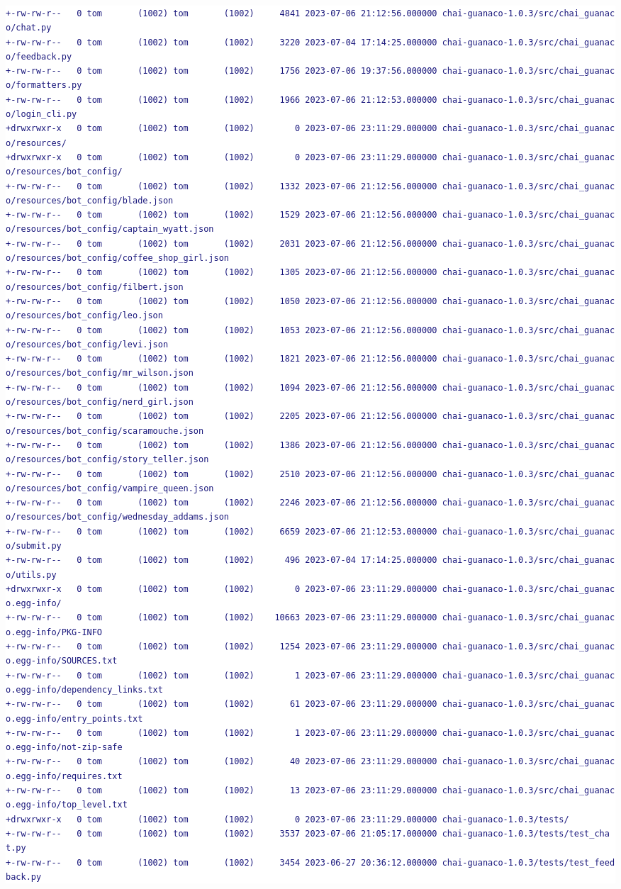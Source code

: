 ```diff
+-rw-rw-r--   0 tom       (1002) tom       (1002)     4841 2023-07-06 21:12:56.000000 chai-guanaco-1.0.3/src/chai_guanaco/chat.py
+-rw-rw-r--   0 tom       (1002) tom       (1002)     3220 2023-07-04 17:14:25.000000 chai-guanaco-1.0.3/src/chai_guanaco/feedback.py
+-rw-rw-r--   0 tom       (1002) tom       (1002)     1756 2023-07-06 19:37:56.000000 chai-guanaco-1.0.3/src/chai_guanaco/formatters.py
+-rw-rw-r--   0 tom       (1002) tom       (1002)     1966 2023-07-06 21:12:53.000000 chai-guanaco-1.0.3/src/chai_guanaco/login_cli.py
+drwxrwxr-x   0 tom       (1002) tom       (1002)        0 2023-07-06 23:11:29.000000 chai-guanaco-1.0.3/src/chai_guanaco/resources/
+drwxrwxr-x   0 tom       (1002) tom       (1002)        0 2023-07-06 23:11:29.000000 chai-guanaco-1.0.3/src/chai_guanaco/resources/bot_config/
+-rw-rw-r--   0 tom       (1002) tom       (1002)     1332 2023-07-06 21:12:56.000000 chai-guanaco-1.0.3/src/chai_guanaco/resources/bot_config/blade.json
+-rw-rw-r--   0 tom       (1002) tom       (1002)     1529 2023-07-06 21:12:56.000000 chai-guanaco-1.0.3/src/chai_guanaco/resources/bot_config/captain_wyatt.json
+-rw-rw-r--   0 tom       (1002) tom       (1002)     2031 2023-07-06 21:12:56.000000 chai-guanaco-1.0.3/src/chai_guanaco/resources/bot_config/coffee_shop_girl.json
+-rw-rw-r--   0 tom       (1002) tom       (1002)     1305 2023-07-06 21:12:56.000000 chai-guanaco-1.0.3/src/chai_guanaco/resources/bot_config/filbert.json
+-rw-rw-r--   0 tom       (1002) tom       (1002)     1050 2023-07-06 21:12:56.000000 chai-guanaco-1.0.3/src/chai_guanaco/resources/bot_config/leo.json
+-rw-rw-r--   0 tom       (1002) tom       (1002)     1053 2023-07-06 21:12:56.000000 chai-guanaco-1.0.3/src/chai_guanaco/resources/bot_config/levi.json
+-rw-rw-r--   0 tom       (1002) tom       (1002)     1821 2023-07-06 21:12:56.000000 chai-guanaco-1.0.3/src/chai_guanaco/resources/bot_config/mr_wilson.json
+-rw-rw-r--   0 tom       (1002) tom       (1002)     1094 2023-07-06 21:12:56.000000 chai-guanaco-1.0.3/src/chai_guanaco/resources/bot_config/nerd_girl.json
+-rw-rw-r--   0 tom       (1002) tom       (1002)     2205 2023-07-06 21:12:56.000000 chai-guanaco-1.0.3/src/chai_guanaco/resources/bot_config/scaramouche.json
+-rw-rw-r--   0 tom       (1002) tom       (1002)     1386 2023-07-06 21:12:56.000000 chai-guanaco-1.0.3/src/chai_guanaco/resources/bot_config/story_teller.json
+-rw-rw-r--   0 tom       (1002) tom       (1002)     2510 2023-07-06 21:12:56.000000 chai-guanaco-1.0.3/src/chai_guanaco/resources/bot_config/vampire_queen.json
+-rw-rw-r--   0 tom       (1002) tom       (1002)     2246 2023-07-06 21:12:56.000000 chai-guanaco-1.0.3/src/chai_guanaco/resources/bot_config/wednesday_addams.json
+-rw-rw-r--   0 tom       (1002) tom       (1002)     6659 2023-07-06 21:12:53.000000 chai-guanaco-1.0.3/src/chai_guanaco/submit.py
+-rw-rw-r--   0 tom       (1002) tom       (1002)      496 2023-07-04 17:14:25.000000 chai-guanaco-1.0.3/src/chai_guanaco/utils.py
+drwxrwxr-x   0 tom       (1002) tom       (1002)        0 2023-07-06 23:11:29.000000 chai-guanaco-1.0.3/src/chai_guanaco.egg-info/
+-rw-rw-r--   0 tom       (1002) tom       (1002)    10663 2023-07-06 23:11:29.000000 chai-guanaco-1.0.3/src/chai_guanaco.egg-info/PKG-INFO
+-rw-rw-r--   0 tom       (1002) tom       (1002)     1254 2023-07-06 23:11:29.000000 chai-guanaco-1.0.3/src/chai_guanaco.egg-info/SOURCES.txt
+-rw-rw-r--   0 tom       (1002) tom       (1002)        1 2023-07-06 23:11:29.000000 chai-guanaco-1.0.3/src/chai_guanaco.egg-info/dependency_links.txt
+-rw-rw-r--   0 tom       (1002) tom       (1002)       61 2023-07-06 23:11:29.000000 chai-guanaco-1.0.3/src/chai_guanaco.egg-info/entry_points.txt
+-rw-rw-r--   0 tom       (1002) tom       (1002)        1 2023-07-06 23:11:29.000000 chai-guanaco-1.0.3/src/chai_guanaco.egg-info/not-zip-safe
+-rw-rw-r--   0 tom       (1002) tom       (1002)       40 2023-07-06 23:11:29.000000 chai-guanaco-1.0.3/src/chai_guanaco.egg-info/requires.txt
+-rw-rw-r--   0 tom       (1002) tom       (1002)       13 2023-07-06 23:11:29.000000 chai-guanaco-1.0.3/src/chai_guanaco.egg-info/top_level.txt
+drwxrwxr-x   0 tom       (1002) tom       (1002)        0 2023-07-06 23:11:29.000000 chai-guanaco-1.0.3/tests/
+-rw-rw-r--   0 tom       (1002) tom       (1002)     3537 2023-07-06 21:05:17.000000 chai-guanaco-1.0.3/tests/test_chat.py
+-rw-rw-r--   0 tom       (1002) tom       (1002)     3454 2023-06-27 20:36:12.000000 chai-guanaco-1.0.3/tests/test_feedback.py
```